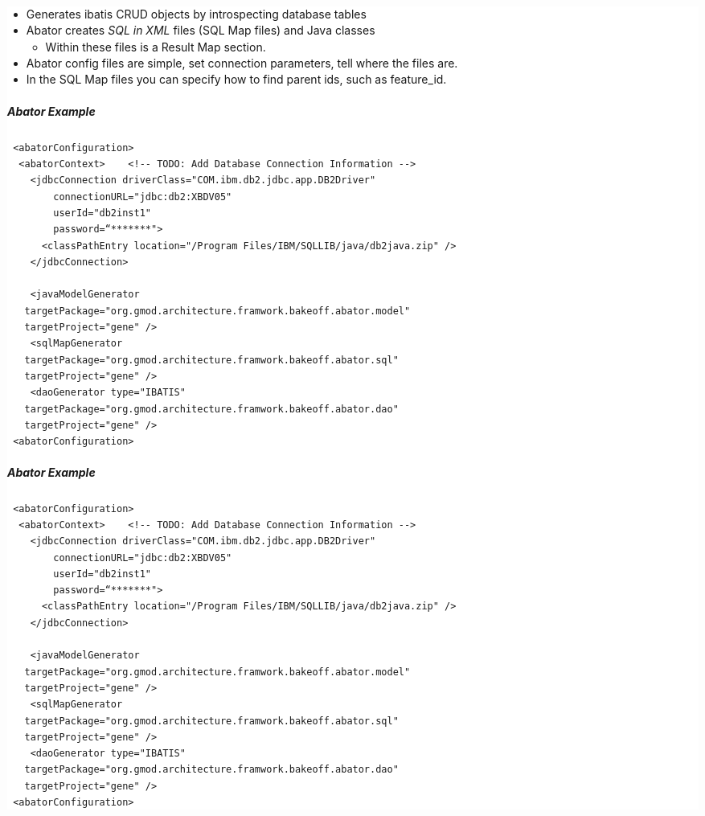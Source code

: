 - Generates ibatis CRUD objects by introspecting database tables
- Abator creates *SQL in XML* files (SQL Map files) and Java classes
  - Within these files is a Result Map section.
- Abator config files are simple, set connection parameters, tell where
  the files are.
- In the SQL Map files you can specify how to find parent ids, such as
  feature_id.

##### <span id="Abator_Example" class="mw-headline">Abator Example</span>

<div class="mw-geshi mw-code mw-content-ltr" dir="ltr">

<div class="xml source-xml">

``` de1
 <abatorConfiguration>
  <abatorContext>    <!-- TODO: Add Database Connection Information -->
    <jdbcConnection driverClass="COM.ibm.db2.jdbc.app.DB2Driver"
        connectionURL="jdbc:db2:XBDV05"
        userId="db2inst1"
        password=“*******">
      <classPathEntry location="/Program Files/IBM/SQLLIB/java/db2java.zip" />
    </jdbcConnection>
 
    <javaModelGenerator
   targetPackage="org.gmod.architecture.framwork.bakeoff.abator.model"
   targetProject="gene" />
    <sqlMapGenerator
   targetPackage="org.gmod.architecture.framwork.bakeoff.abator.sql"
   targetProject="gene" />
    <daoGenerator type="IBATIS"
   targetPackage="org.gmod.architecture.framwork.bakeoff.abator.dao"
   targetProject="gene" />
 <abatorConfiguration>
```

</div>

</div>

##### <span id="Abator_Example_2" class="mw-headline">Abator Example</span>

<div class="mw-geshi mw-code mw-content-ltr" dir="ltr">

<div class="xml source-xml">

``` de1
 <abatorConfiguration>
  <abatorContext>    <!-- TODO: Add Database Connection Information -->
    <jdbcConnection driverClass="COM.ibm.db2.jdbc.app.DB2Driver"
        connectionURL="jdbc:db2:XBDV05"
        userId="db2inst1"
        password=“*******">
      <classPathEntry location="/Program Files/IBM/SQLLIB/java/db2java.zip" />
    </jdbcConnection>
 
    <javaModelGenerator
   targetPackage="org.gmod.architecture.framwork.bakeoff.abator.model"
   targetProject="gene" />
    <sqlMapGenerator
   targetPackage="org.gmod.architecture.framwork.bakeoff.abator.sql"
   targetProject="gene" />
    <daoGenerator type="IBATIS"
   targetPackage="org.gmod.architecture.framwork.bakeoff.abator.dao"
   targetProject="gene" />
 <abatorConfiguration>
```